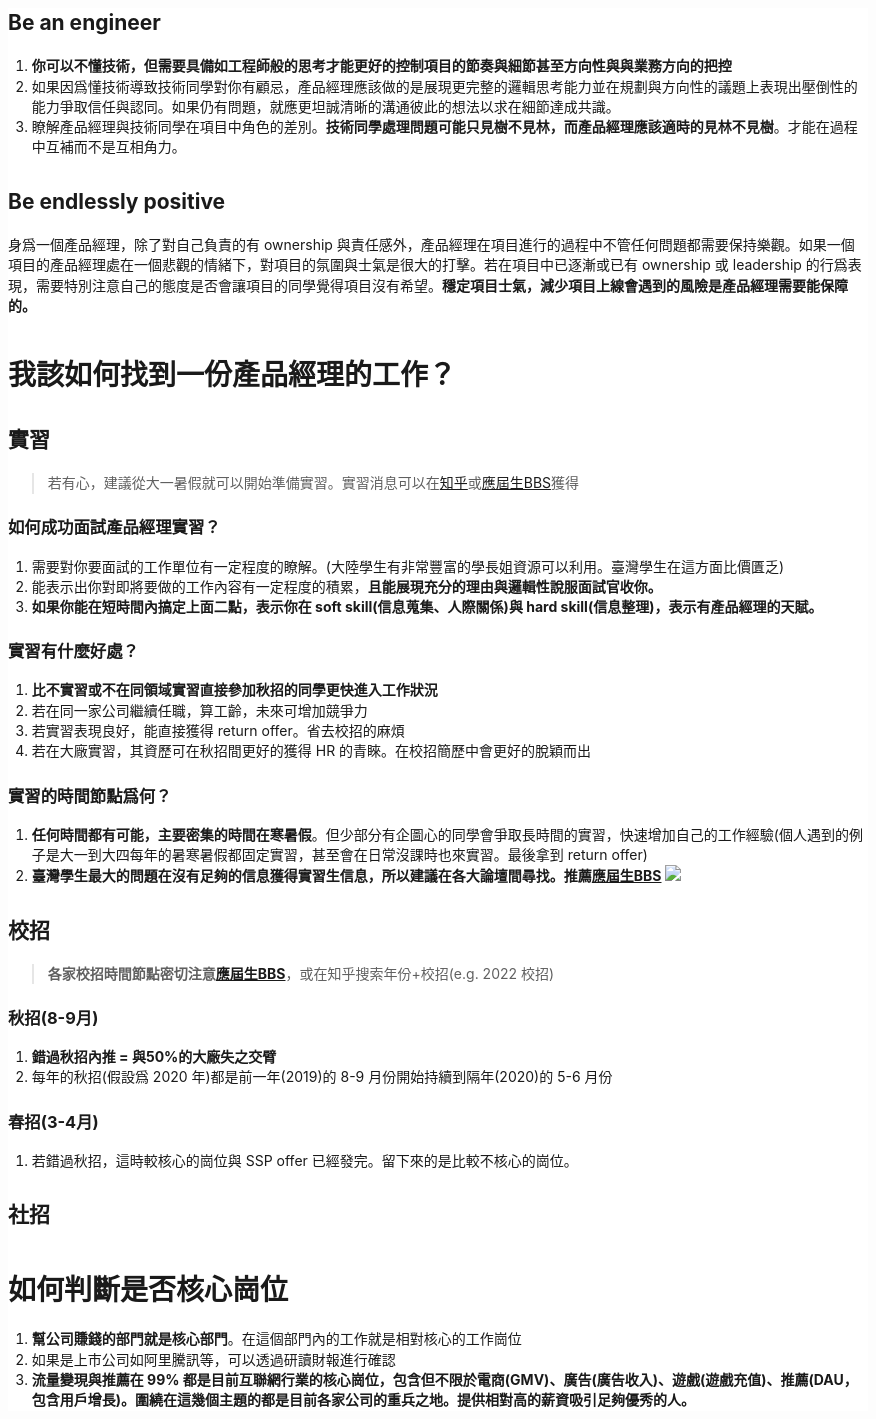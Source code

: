 ## Be an engineer
1. **你可以不懂技術，但需要具備如工程師般的思考才能更好的控制項目的節奏與細節甚至方向性與與業務方向的把控**
2. 如果因爲懂技術導致技術同學對你有顧忌，產品經理應該做的是展現更完整的邏輯思考能力並在規劃與方向性的議題上表現出壓倒性的能力爭取信任與認同。如果仍有問題，就應更坦誠清晰的溝通彼此的想法以求在細節達成共識。
3. 瞭解產品經理與技術同學在項目中角色的差別。**技術同學處理問題可能只見樹不見林，而產品經理應該適時的見林不見樹**。才能在過程中互補而不是互相角力。

## Be endlessly positive
身爲一個產品經理，除了對自己負責的有 ownership 與責任感外，產品經理在項目進行的過程中不管任何問題都需要保持樂觀。如果一個項目的產品經理處在一個悲觀的情緒下，對項目的氛圍與士氣是很大的打擊。若在項目中已逐漸或已有 ownership 或 leadership 的行爲表現，需要特別注意自己的態度是否會讓項目的同學覺得項目沒有希望。**穩定項目士氣，減少項目上線會遇到的風險是產品經理需要能保障的。**

# 我該如何找到一份產品經理的工作？
## 實習
> 若有心，建議從大一暑假就可以開始準備實習。實習消息可以在[知乎](https://www.zhihu.com)或[應屆生BBS](https://bbs.yingjiesheng.com/)獲得
### 如何成功面試產品經理實習？
1. 需要對你要面試的工作單位有一定程度的瞭解。(大陸學生有非常豐富的學長姐資源可以利用。臺灣學生在這方面比價匱乏)
2. 能表示出你對即將要做的工作內容有一定程度的積累，**且能展現充分的理由與邏輯性說服面試官收你。**
4. **如果你能在短時間內搞定上面二點，表示你在 soft skill(信息蒐集、人際關係)與 hard skill(信息整理)，表示有產品經理的天賦。**
### 實習有什麼好處？
1. **比不實習或不在同領域實習直接參加秋招的同學更快進入工作狀況**
2. 若在同一家公司繼續任職，算工齡，未來可增加競爭力
3. 若實習表現良好，能直接獲得 return offer。省去校招的麻煩
4. 若在大廠實習，其資歷可在秋招間更好的獲得 HR 的青睞。在校招簡歷中會更好的脫穎而出
### 實習的時間節點爲何？
1. **任何時間都有可能，主要密集的時間在寒暑假**。但少部分有企圖心的同學會爭取長時間的實習，快速增加自己的工作經驗(個人遇到的例子是大一到大四每年的暑寒暑假都固定實習，甚至會在日常沒課時也來實習。最後拿到 return offer)
2. **臺灣學生最大的問題在沒有足夠的信息獲得實習生信息，所以建議在各大論壇間尋找。推薦[應屆生BBS](https://bbs.yingjiesheng.com/)**
![](https://i.imgur.com/N3wxBMS.png)


## 校招
> **各家校招時間節點密切注意[應屆生BBS](https://bbs.yingjiesheng.com/)**，或在知乎搜索年份+校招(e.g. 2022 校招)
### 秋招(8-9月)
1. **錯過秋招內推 = 與50%的大廠失之交臂**
2. 每年的秋招(假設爲 2020 年)都是前一年(2019)的 8-9 月份開始持續到隔年(2020)的 5-6 月份
### 春招(3-4月)
1. 若錯過秋招，這時較核心的崗位與 SSP offer 已經發完。留下來的是比較不核心的崗位。
## 社招

# 如何判斷是否核心崗位
1. **幫公司賺錢的部門就是核心部門**。在這個部門內的工作就是相對核心的工作崗位
2. 如果是上市公司如阿里騰訊等，可以透過研讀財報進行確認
3. **流量變現與推薦在 99% 都是目前互聯網行業的核心崗位，包含但不限於電商(GMV)、廣告(廣告收入)、遊戲(遊戲充值)、推薦(DAU，包含用戶增長)。圍繞在這幾個主題的都是目前各家公司的重兵之地。提供相對高的薪資吸引足夠優秀的人。**
